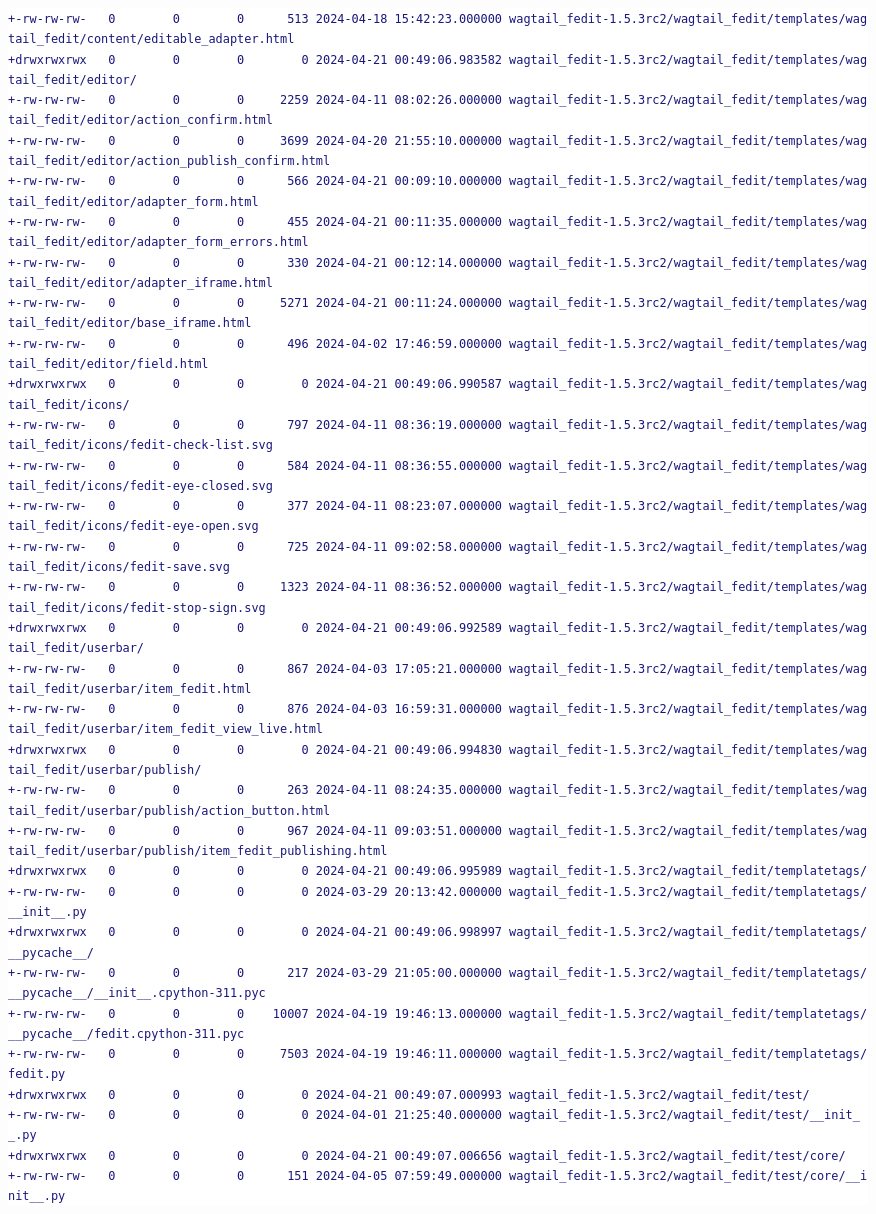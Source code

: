 ```diff
+-rw-rw-rw-   0        0        0      513 2024-04-18 15:42:23.000000 wagtail_fedit-1.5.3rc2/wagtail_fedit/templates/wagtail_fedit/content/editable_adapter.html
+drwxrwxrwx   0        0        0        0 2024-04-21 00:49:06.983582 wagtail_fedit-1.5.3rc2/wagtail_fedit/templates/wagtail_fedit/editor/
+-rw-rw-rw-   0        0        0     2259 2024-04-11 08:02:26.000000 wagtail_fedit-1.5.3rc2/wagtail_fedit/templates/wagtail_fedit/editor/action_confirm.html
+-rw-rw-rw-   0        0        0     3699 2024-04-20 21:55:10.000000 wagtail_fedit-1.5.3rc2/wagtail_fedit/templates/wagtail_fedit/editor/action_publish_confirm.html
+-rw-rw-rw-   0        0        0      566 2024-04-21 00:09:10.000000 wagtail_fedit-1.5.3rc2/wagtail_fedit/templates/wagtail_fedit/editor/adapter_form.html
+-rw-rw-rw-   0        0        0      455 2024-04-21 00:11:35.000000 wagtail_fedit-1.5.3rc2/wagtail_fedit/templates/wagtail_fedit/editor/adapter_form_errors.html
+-rw-rw-rw-   0        0        0      330 2024-04-21 00:12:14.000000 wagtail_fedit-1.5.3rc2/wagtail_fedit/templates/wagtail_fedit/editor/adapter_iframe.html
+-rw-rw-rw-   0        0        0     5271 2024-04-21 00:11:24.000000 wagtail_fedit-1.5.3rc2/wagtail_fedit/templates/wagtail_fedit/editor/base_iframe.html
+-rw-rw-rw-   0        0        0      496 2024-04-02 17:46:59.000000 wagtail_fedit-1.5.3rc2/wagtail_fedit/templates/wagtail_fedit/editor/field.html
+drwxrwxrwx   0        0        0        0 2024-04-21 00:49:06.990587 wagtail_fedit-1.5.3rc2/wagtail_fedit/templates/wagtail_fedit/icons/
+-rw-rw-rw-   0        0        0      797 2024-04-11 08:36:19.000000 wagtail_fedit-1.5.3rc2/wagtail_fedit/templates/wagtail_fedit/icons/fedit-check-list.svg
+-rw-rw-rw-   0        0        0      584 2024-04-11 08:36:55.000000 wagtail_fedit-1.5.3rc2/wagtail_fedit/templates/wagtail_fedit/icons/fedit-eye-closed.svg
+-rw-rw-rw-   0        0        0      377 2024-04-11 08:23:07.000000 wagtail_fedit-1.5.3rc2/wagtail_fedit/templates/wagtail_fedit/icons/fedit-eye-open.svg
+-rw-rw-rw-   0        0        0      725 2024-04-11 09:02:58.000000 wagtail_fedit-1.5.3rc2/wagtail_fedit/templates/wagtail_fedit/icons/fedit-save.svg
+-rw-rw-rw-   0        0        0     1323 2024-04-11 08:36:52.000000 wagtail_fedit-1.5.3rc2/wagtail_fedit/templates/wagtail_fedit/icons/fedit-stop-sign.svg
+drwxrwxrwx   0        0        0        0 2024-04-21 00:49:06.992589 wagtail_fedit-1.5.3rc2/wagtail_fedit/templates/wagtail_fedit/userbar/
+-rw-rw-rw-   0        0        0      867 2024-04-03 17:05:21.000000 wagtail_fedit-1.5.3rc2/wagtail_fedit/templates/wagtail_fedit/userbar/item_fedit.html
+-rw-rw-rw-   0        0        0      876 2024-04-03 16:59:31.000000 wagtail_fedit-1.5.3rc2/wagtail_fedit/templates/wagtail_fedit/userbar/item_fedit_view_live.html
+drwxrwxrwx   0        0        0        0 2024-04-21 00:49:06.994830 wagtail_fedit-1.5.3rc2/wagtail_fedit/templates/wagtail_fedit/userbar/publish/
+-rw-rw-rw-   0        0        0      263 2024-04-11 08:24:35.000000 wagtail_fedit-1.5.3rc2/wagtail_fedit/templates/wagtail_fedit/userbar/publish/action_button.html
+-rw-rw-rw-   0        0        0      967 2024-04-11 09:03:51.000000 wagtail_fedit-1.5.3rc2/wagtail_fedit/templates/wagtail_fedit/userbar/publish/item_fedit_publishing.html
+drwxrwxrwx   0        0        0        0 2024-04-21 00:49:06.995989 wagtail_fedit-1.5.3rc2/wagtail_fedit/templatetags/
+-rw-rw-rw-   0        0        0        0 2024-03-29 20:13:42.000000 wagtail_fedit-1.5.3rc2/wagtail_fedit/templatetags/__init__.py
+drwxrwxrwx   0        0        0        0 2024-04-21 00:49:06.998997 wagtail_fedit-1.5.3rc2/wagtail_fedit/templatetags/__pycache__/
+-rw-rw-rw-   0        0        0      217 2024-03-29 21:05:00.000000 wagtail_fedit-1.5.3rc2/wagtail_fedit/templatetags/__pycache__/__init__.cpython-311.pyc
+-rw-rw-rw-   0        0        0    10007 2024-04-19 19:46:13.000000 wagtail_fedit-1.5.3rc2/wagtail_fedit/templatetags/__pycache__/fedit.cpython-311.pyc
+-rw-rw-rw-   0        0        0     7503 2024-04-19 19:46:11.000000 wagtail_fedit-1.5.3rc2/wagtail_fedit/templatetags/fedit.py
+drwxrwxrwx   0        0        0        0 2024-04-21 00:49:07.000993 wagtail_fedit-1.5.3rc2/wagtail_fedit/test/
+-rw-rw-rw-   0        0        0        0 2024-04-01 21:25:40.000000 wagtail_fedit-1.5.3rc2/wagtail_fedit/test/__init__.py
+drwxrwxrwx   0        0        0        0 2024-04-21 00:49:07.006656 wagtail_fedit-1.5.3rc2/wagtail_fedit/test/core/
+-rw-rw-rw-   0        0        0      151 2024-04-05 07:59:49.000000 wagtail_fedit-1.5.3rc2/wagtail_fedit/test/core/__init__.py
```